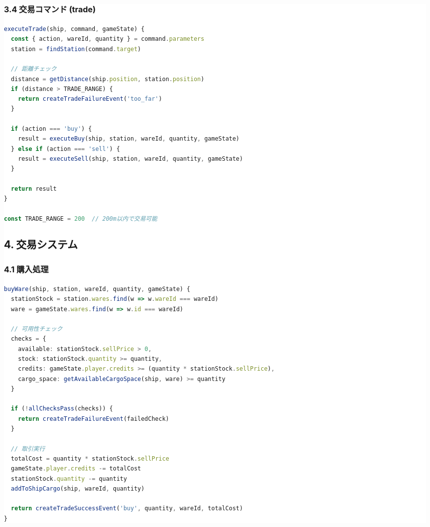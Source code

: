 ### 3.4 交易コマンド (trade)
```typescript
executeTrade(ship, command, gameState) {
  const { action, wareId, quantity } = command.parameters
  station = findStation(command.target)
  
  // 距離チェック
  distance = getDistance(ship.position, station.position)
  if (distance > TRADE_RANGE) {
    return createTradeFailureEvent('too_far')
  }
  
  if (action === 'buy') {
    result = executeBuy(ship, station, wareId, quantity, gameState)
  } else if (action === 'sell') {
    result = executeSell(ship, station, wareId, quantity, gameState)
  }
  
  return result
}

const TRADE_RANGE = 200  // 200m以内で交易可能
```

## 4. 交易システム

### 4.1 購入処理
```typescript
buyWare(ship, station, wareId, quantity, gameState) {
  stationStock = station.wares.find(w => w.wareId === wareId)
  ware = gameState.wares.find(w => w.id === wareId)
  
  // 可用性チェック
  checks = {
    available: stationStock.sellPrice > 0,
    stock: stationStock.quantity >= quantity,
    credits: gameState.player.credits >= (quantity * stationStock.sellPrice),
    cargo_space: getAvailableCargoSpace(ship, ware) >= quantity
  }
  
  if (!allChecksPass(checks)) {
    return createTradeFailureEvent(failedCheck)
  }
  
  // 取引実行
  totalCost = quantity * stationStock.sellPrice
  gameState.player.credits -= totalCost
  stationStock.quantity -= quantity
  addToShipCargo(ship, wareId, quantity)
  
  return createTradeSuccessEvent('buy', quantity, wareId, totalCost)
}
```
